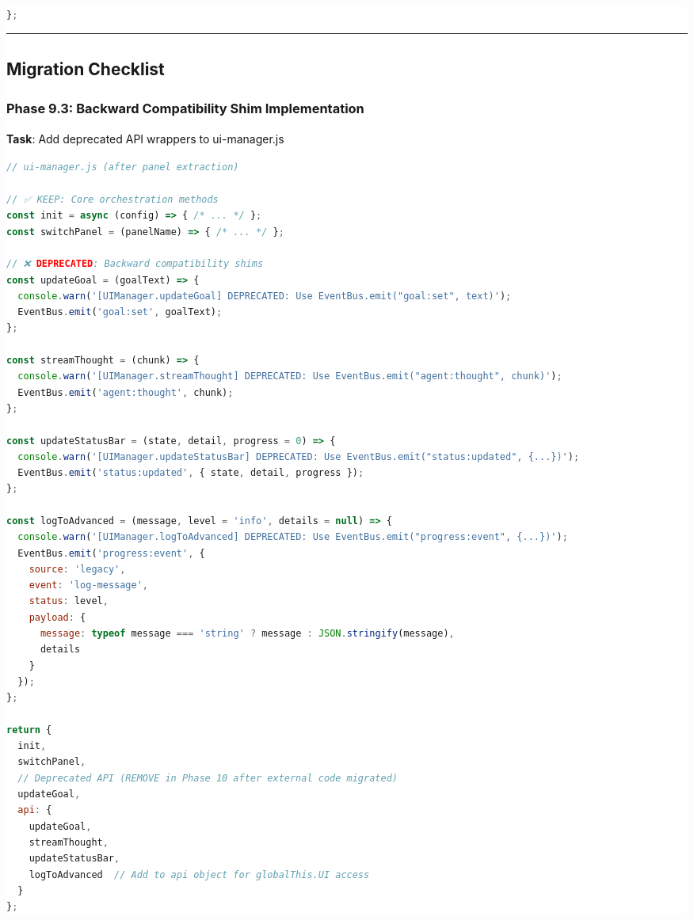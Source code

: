 ```javascript
};
```

---

## Migration Checklist

### Phase 9.3: Backward Compatibility Shim Implementation

**Task**: Add deprecated API wrappers to ui-manager.js

```javascript
// ui-manager.js (after panel extraction)

// ✅ KEEP: Core orchestration methods
const init = async (config) => { /* ... */ };
const switchPanel = (panelName) => { /* ... */ };

// ❌ DEPRECATED: Backward compatibility shims
const updateGoal = (goalText) => {
  console.warn('[UIManager.updateGoal] DEPRECATED: Use EventBus.emit("goal:set", text)');
  EventBus.emit('goal:set', goalText);
};

const streamThought = (chunk) => {
  console.warn('[UIManager.streamThought] DEPRECATED: Use EventBus.emit("agent:thought", chunk)');
  EventBus.emit('agent:thought', chunk);
};

const updateStatusBar = (state, detail, progress = 0) => {
  console.warn('[UIManager.updateStatusBar] DEPRECATED: Use EventBus.emit("status:updated", {...})');
  EventBus.emit('status:updated', { state, detail, progress });
};

const logToAdvanced = (message, level = 'info', details = null) => {
  console.warn('[UIManager.logToAdvanced] DEPRECATED: Use EventBus.emit("progress:event", {...})');
  EventBus.emit('progress:event', {
    source: 'legacy',
    event: 'log-message',
    status: level,
    payload: {
      message: typeof message === 'string' ? message : JSON.stringify(message),
      details
    }
  });
};

return {
  init,
  switchPanel,
  // Deprecated API (REMOVE in Phase 10 after external code migrated)
  updateGoal,
  api: {
    updateGoal,
    streamThought,
    updateStatusBar,
    logToAdvanced  // Add to api object for globalThis.UI access
  }
};
```
